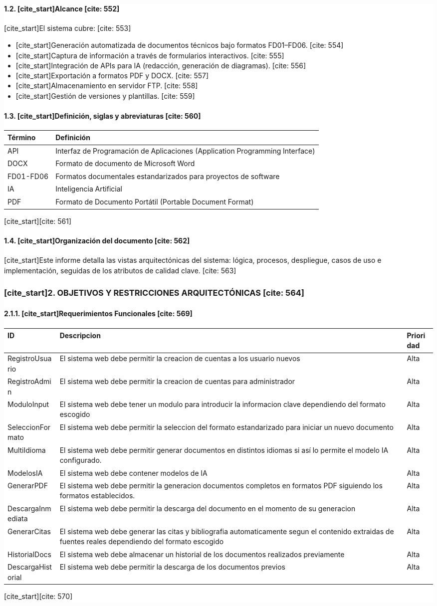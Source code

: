 #### 1.2. [cite_start]Alcance [cite: 552]
[cite_start]El sistema cubre: [cite: 553]
* [cite_start]Generación automatizada de documentos técnicos bajo formatos FD01–FD06. [cite: 554]
* [cite_start]Captura de información a través de formularios interactivos. [cite: 555]
* [cite_start]Integración de APIs para IA (redacción, generación de diagramas). [cite: 556]
* [cite_start]Exportación a formatos PDF y DOCX. [cite: 557]
* [cite_start]Almacenamiento en servidor FTP. [cite: 558]
* [cite_start]Gestión de versiones y plantillas. [cite: 559]

#### 1.3. [cite_start]Definición, siglas y abreviaturas [cite: 560]
| Término | Definición |
| :--- | :--- |
| API | Interfaz de Programación de Aplicaciones (Application Programming Interface) |
| DOCX | Formato de documento de Microsoft Word |
| FD01-FD06| Formatos documentales estandarizados para proyectos de software |
| IA | Inteligencia Artificial |
| PDF | Formato de Documento Portátil (Portable Document Format) |
[cite_start][cite: 561]

#### 1.4. [cite_start]Organización del documento [cite: 562]
[cite_start]Este informe detalla las vistas arquitectónicas del sistema: lógica, procesos, despliegue, casos de uso e implementación, seguidas de los atributos de calidad clave. [cite: 563]

### [cite_start]2. OBJETIVOS Y RESTRICCIONES ARQUITECTÓNICAS [cite: 564]

#### 2.1.1. [cite_start]Requerimientos Funcionales [cite: 569]
| ID | Descripcion | Prioridad |
| :--- | :--- | :--- |
| RegistroUsuario | El sistema web debe permitir la creacion de cuentas a los usuario nuevos | Alta |
| RegistroAdmin | El sistema web debe permitir la creacion de cuentas para administrador | Alta |
| ModuloInput | El sistema web debe tener un modulo para introducir la informacion clave dependiendo del formato escogido | Alta |
| SeleccionFormato | El sistema web debe permitir la seleccion del formato estandarizado para iniciar un nuevo documento | Alta |
| MultiIdioma | El sistema web debe permitir generar documentos en distintos idiomas si así lo permite el modelo IA configurado. | Alta |
| ModelosIA | El sistema web debe contener modelos de IA | Alta |
| GenerarPDF | El sistema web debe permitir la generacion documentos completos en formatos PDF siguiendo los formatos establecidos. | Alta |
| DescargaInmediata | El sistema web debe permitir la descarga del documento en el momento de su generacion | Alta |
| GenerarCitas | El sistema web debe generar las citas y bibliografia automaticamente segun el contenido extraidas de fuentes reales dependiendo del formato escogido | Alta |
| HistorialDocs | El sistema web debe almacenar un historial de los documentos realizados previamente | Alta |
| DescargaHistorial | El sistema web debe permitir la descarga de los documentos previos | Alta |
[cite_start][cite: 570]
